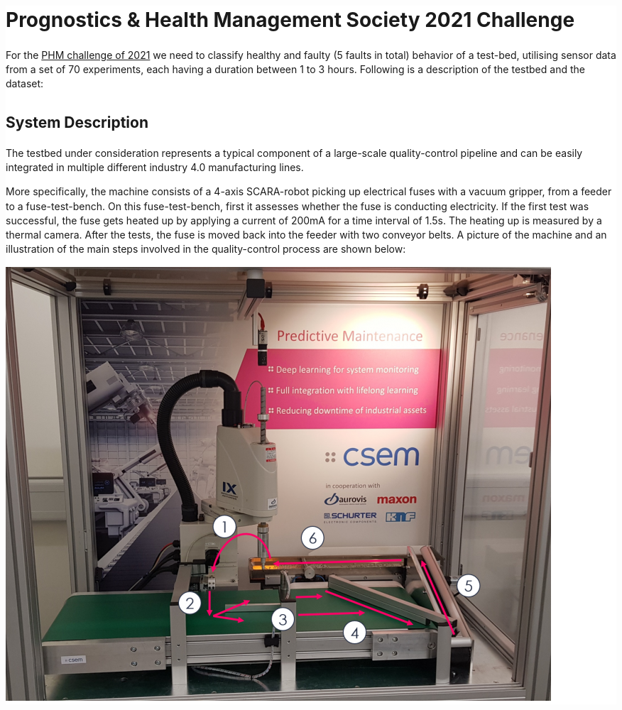 # Prognostics & Health Management Society 2021 Challenge

For the [PHM challenge of 2021](https://phm-europe.org/data-challenge) we need to classify healthy and faulty (5 faults in total) behavior of a test-bed, utilising sensor data from a set of 70 experiments, each having a duration between 1 to 3 hours.
Following is a description of the testbed and the dataset:

## System Description
The testbed under consideration represents a typical component of a large-scale quality-control pipeline and can be easily integrated in multiple different industry 4.0 manufacturing lines.

More specifically, the machine consists of a 4-axis SCARA-robot picking up electrical fuses with a vacuum gripper, from a feeder to a fuse-test-bench. On this fuse-test-bench, first it assesses whether the fuse is conducting electricity. If the first test was successful, the fuse gets heated up by applying a current of 200mA for a time interval of 1.5s. The heating up is measured by a thermal camera. After the tests, the fuse is moved back into the feeder with two conveyor belts. A picture of the machine and an illustration of the main steps involved in the quality-control process are shown below:

![caption](./imm/Systeme-description-768x611.png)
